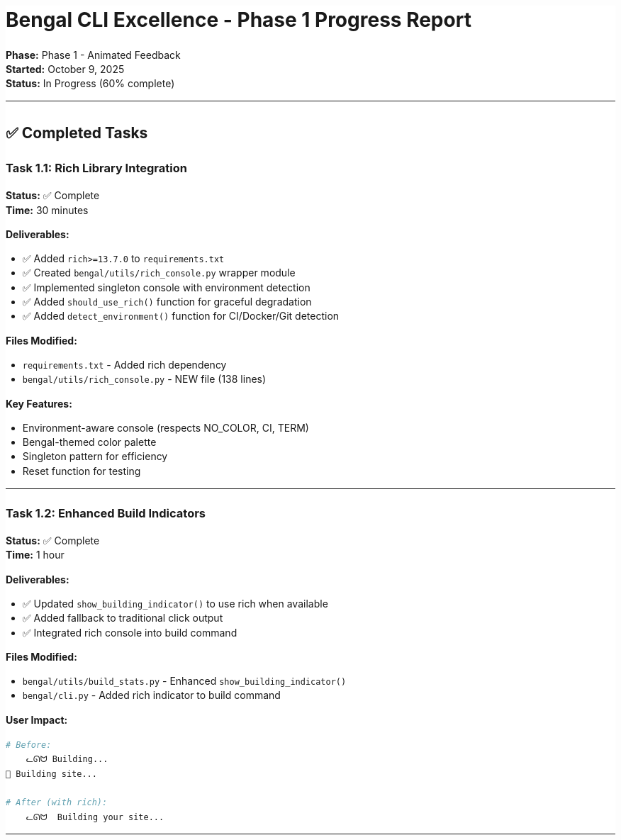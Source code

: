 # Bengal CLI Excellence - Phase 1 Progress Report

**Phase:** Phase 1 - Animated Feedback  
**Started:** October 9, 2025  
**Status:** In Progress (60% complete)

---

## ✅ Completed Tasks

### Task 1.1: Rich Library Integration
**Status:** ✅ Complete  
**Time:** 30 minutes

**Deliverables:**
- ✅ Added `rich>=13.7.0` to `requirements.txt`
- ✅ Created `bengal/utils/rich_console.py` wrapper module
- ✅ Implemented singleton console with environment detection
- ✅ Added `should_use_rich()` function for graceful degradation
- ✅ Added `detect_environment()` function for CI/Docker/Git detection

**Files Modified:**
- `requirements.txt` - Added rich dependency
- `bengal/utils/rich_console.py` - NEW file (138 lines)

**Key Features:**
- Environment-aware console (respects NO_COLOR, CI, TERM)
- Bengal-themed color palette
- Singleton pattern for efficiency
- Reset function for testing

---

### Task 1.2: Enhanced Build Indicators
**Status:** ✅ Complete  
**Time:** 1 hour

**Deliverables:**
- ✅ Updated `show_building_indicator()` to use rich when available
- ✅ Added fallback to traditional click output
- ✅ Integrated rich console into build command

**Files Modified:**
- `bengal/utils/build_stats.py` - Enhanced `show_building_indicator()`
- `bengal/cli.py` - Added rich indicator to build command

**User Impact:**
```python
# Before:
    ᓚᘏᗢ Building...
🔨 Building site...

# After (with rich):
    ᓚᘏᗢ  Building your site...
```

---